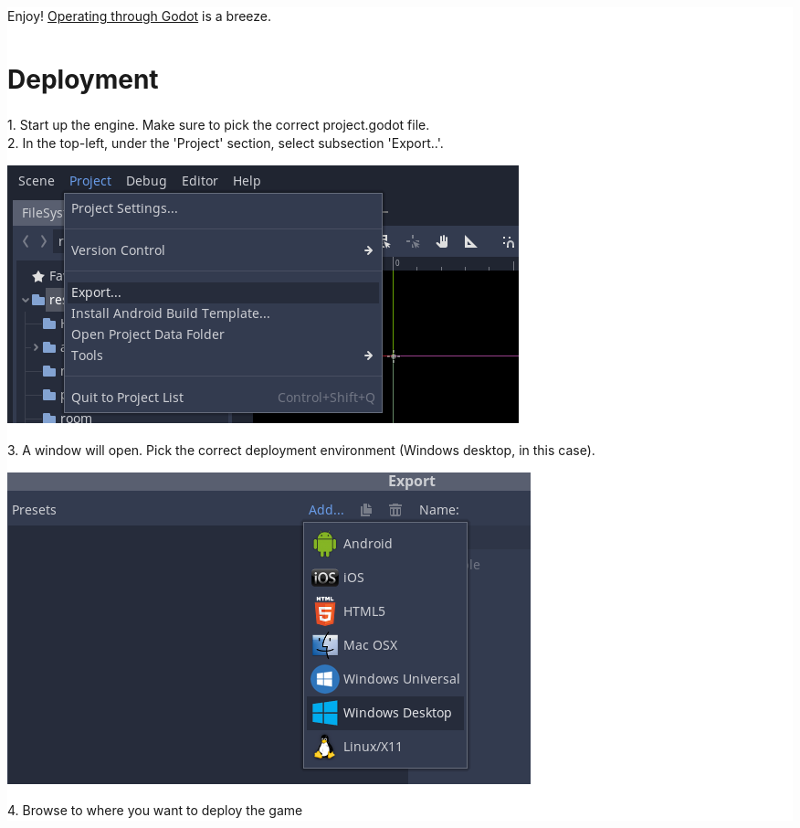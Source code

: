   <p>
      Enjoy! <a style="display: inline" href='https://docs.godotengine.org/en/stable/index.html'>Operating through Godot</a> is a breeze.
  </p>
  
  
  
  <h1> Deployment </h1>
  <p>
      1. Start up the engine. Make sure to pick the correct project.godot file.
      <br/>
      2. In the top-left, under the 'Project' section, select subsection 'Export..'. 
  </p>
  <img src='readme_assets\deployment_1.png' alt="deployment_1"/>

  <p>
      3. A window will open. Pick the correct deployment environment (Windows desktop, in this case).
  </p>
  <img src='readme_assets\deployment_2.png' alt="deployment_2"/>
    
  <p>
      4. Browse to where you want to deploy the game
  </p>